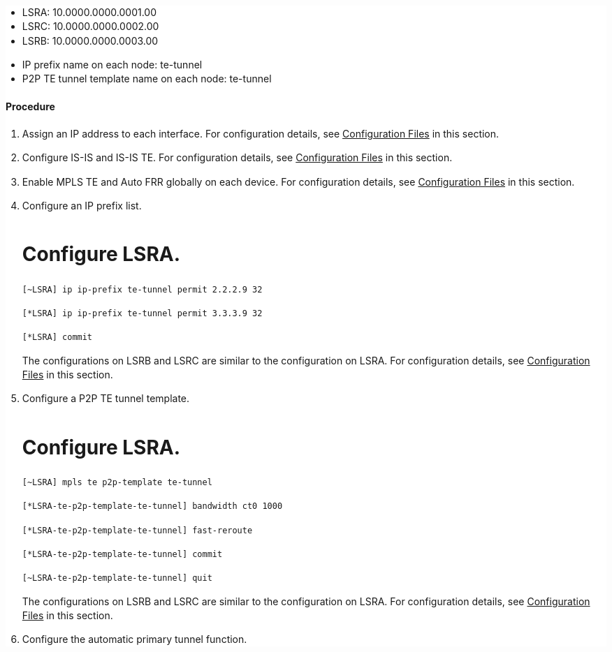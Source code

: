   + LSRA: 10.0000.0000.0001.00
  + LSRC: 10.0000.0000.0002.00
  + LSRB: 10.0000.0000.0003.00
* IP prefix name on each node: te-tunnel
* P2P TE tunnel template name on each node: te-tunnel

#### Procedure

1. Assign an IP address to each interface. For configuration details, see [Configuration Files](#EN-US_TASK_0172368318__example_01) in this section.
2. Configure IS-IS and IS-IS TE. For configuration details, see [Configuration Files](#EN-US_TASK_0172368318__example_01) in this section.
3. Enable MPLS TE and Auto FRR globally on each device. For configuration details, see [Configuration Files](#EN-US_TASK_0172368318__example_01) in this section.
4. Configure an IP prefix list.
   
   
   
   # Configure LSRA.
   
   ```
   [~LSRA] ip ip-prefix te-tunnel permit 2.2.2.9 32
   ```
   ```
   [*LSRA] ip ip-prefix te-tunnel permit 3.3.3.9 32
   ```
   ```
   [*LSRA] commit
   ```
   
   The configurations on LSRB and LSRC are similar to the configuration on LSRA. For configuration details, see [Configuration Files](#EN-US_TASK_0172368318__example_01) in this section.
5. Configure a P2P TE tunnel template.
   
   
   
   # Configure LSRA.
   
   ```
   [~LSRA] mpls te p2p-template te-tunnel 
   ```
   ```
   [*LSRA-te-p2p-template-te-tunnel] bandwidth ct0 1000
   ```
   ```
   [*LSRA-te-p2p-template-te-tunnel] fast-reroute
   ```
   ```
   [*LSRA-te-p2p-template-te-tunnel] commit
   ```
   ```
   [~LSRA-te-p2p-template-te-tunnel] quit
   ```
   
   The configurations on LSRB and LSRC are similar to the configuration on LSRA. For configuration details, see [Configuration Files](#EN-US_TASK_0172368318__example_01) in this section.
6. Configure the automatic primary tunnel function.
   